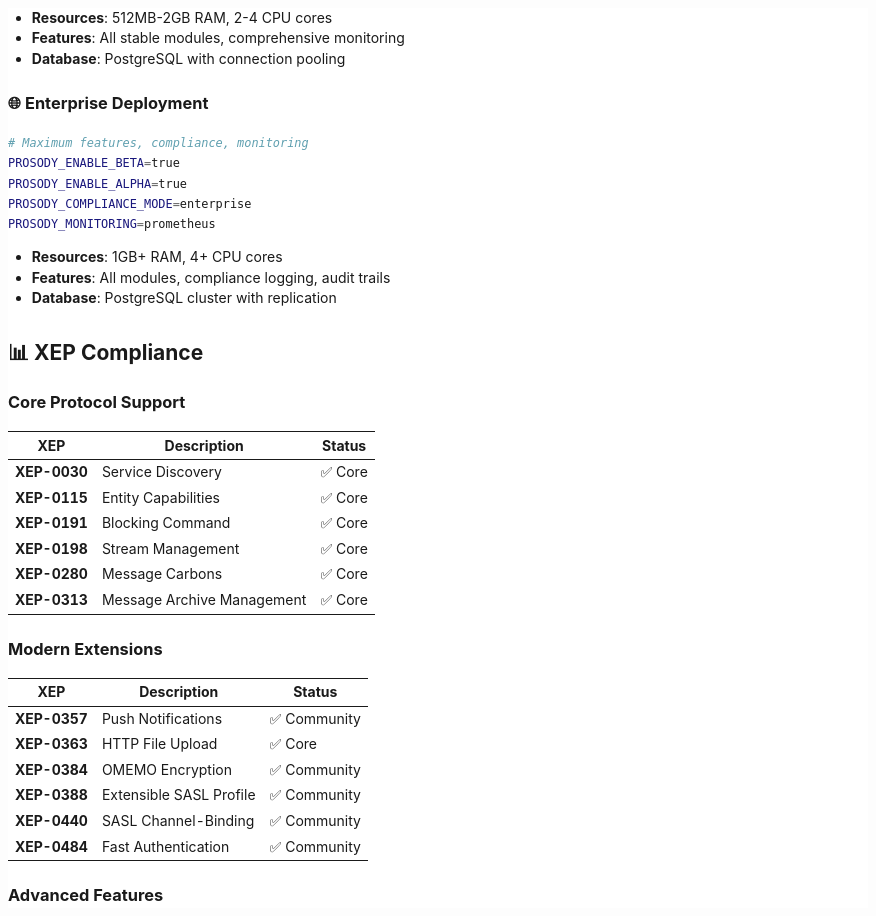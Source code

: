 - **Resources**: 512MB-2GB RAM, 2-4 CPU cores
- **Features**: All stable modules, comprehensive monitoring
- **Database**: PostgreSQL with connection pooling

### 🌐 Enterprise Deployment

```bash
# Maximum features, compliance, monitoring
PROSODY_ENABLE_BETA=true
PROSODY_ENABLE_ALPHA=true
PROSODY_COMPLIANCE_MODE=enterprise
PROSODY_MONITORING=prometheus
```

- **Resources**: 1GB+ RAM, 4+ CPU cores
- **Features**: All modules, compliance logging, audit trails
- **Database**: PostgreSQL cluster with replication

## 📊 XEP Compliance

### Core Protocol Support

| XEP | Description | Status |
|-----|------------|---------|
| **XEP-0030** | Service Discovery | ✅ Core |
| **XEP-0115** | Entity Capabilities | ✅ Core |
| **XEP-0191** | Blocking Command | ✅ Core |
| **XEP-0198** | Stream Management | ✅ Core |
| **XEP-0280** | Message Carbons | ✅ Core |
| **XEP-0313** | Message Archive Management | ✅ Core |

### Modern Extensions

| XEP | Description | Status |
|-----|------------|---------|
| **XEP-0357** | Push Notifications | ✅ Community |
| **XEP-0363** | HTTP File Upload | ✅ Core |
| **XEP-0384** | OMEMO Encryption | ✅ Community |
| **XEP-0388** | Extensible SASL Profile | ✅ Community |
| **XEP-0440** | SASL Channel-Binding | ✅ Community |
| **XEP-0484** | Fast Authentication | ✅ Community |

### Advanced Features
